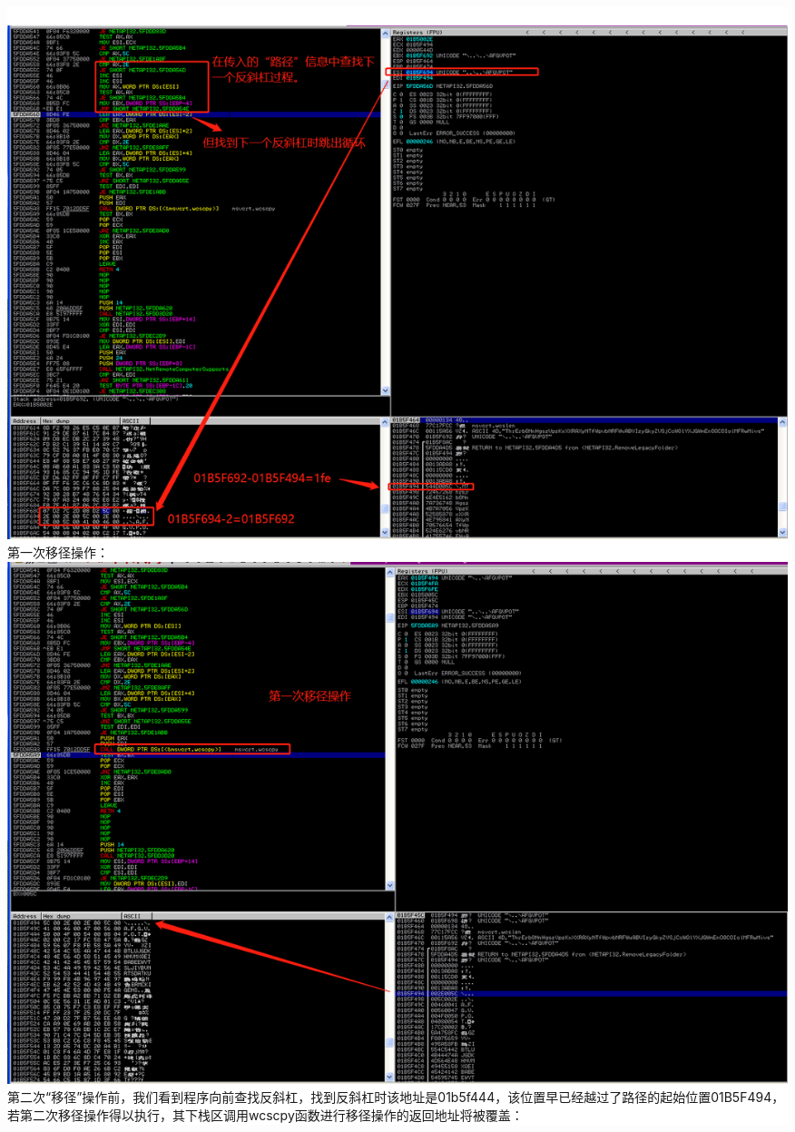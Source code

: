 <br/>![](https://github.com/jionyeahgithub/Arbang/blob/master/%E7%BB%8F%E5%85%B8%E9%87%8D%E7%8E%B0ms08-067%E6%BC%8F%E6%B4%9E%E8%AF%A6%E5%B0%BD%E5%88%86%E6%9E%90%E4%B8%8E%E5%88%A9%E7%94%A8%E8%BF%9B%E9%98%B6/image/%E5%9B%BE%E7%89%8730.png)<br/>
第一次移径操作：
<br/>![](https://github.com/jionyeahgithub/Arbang/blob/master/%E7%BB%8F%E5%85%B8%E9%87%8D%E7%8E%B0ms08-067%E6%BC%8F%E6%B4%9E%E8%AF%A6%E5%B0%BD%E5%88%86%E6%9E%90%E4%B8%8E%E5%88%A9%E7%94%A8%E8%BF%9B%E9%98%B6/image/%E5%9B%BE%E7%89%8731.png)<br/>
第二次“移径”操作前，我们看到程序向前查找反斜杠，找到反斜杠时该地址是01b5f444，该位置早已经越过了路径的起始位置01B5F494，若第二次移径操作得以执行，其下栈区调用wcscpy函数进行移径操作的返回地址将被覆盖：